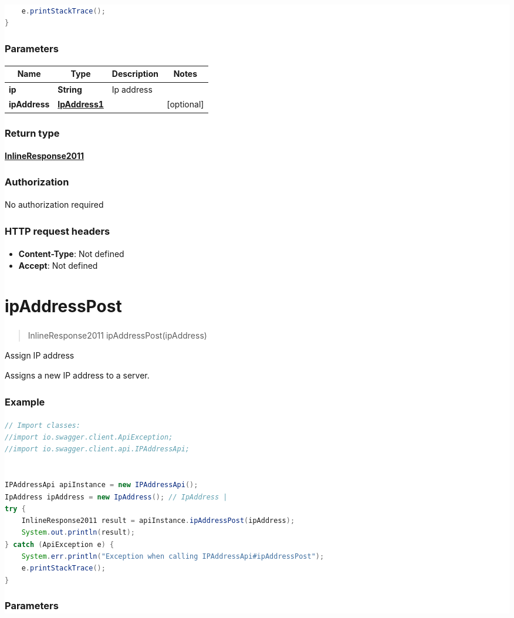 ```java
    e.printStackTrace();
}
```

### Parameters

Name | Type | Description  | Notes
------------- | ------------- | ------------- | -------------
 **ip** | **String**| Ip address |
 **ipAddress** | [**IpAddress1**](IpAddress1.md)|  | [optional]

### Return type

[**InlineResponse2011**](InlineResponse2011.md)

### Authorization

No authorization required

### HTTP request headers

 - **Content-Type**: Not defined
 - **Accept**: Not defined

<a name="ipAddressPost"></a>
# **ipAddressPost**
> InlineResponse2011 ipAddressPost(ipAddress)

Assign IP address

Assigns a new IP address to a server.

### Example
```java
// Import classes:
//import io.swagger.client.ApiException;
//import io.swagger.client.api.IPAddressApi;


IPAddressApi apiInstance = new IPAddressApi();
IpAddress ipAddress = new IpAddress(); // IpAddress | 
try {
    InlineResponse2011 result = apiInstance.ipAddressPost(ipAddress);
    System.out.println(result);
} catch (ApiException e) {
    System.err.println("Exception when calling IPAddressApi#ipAddressPost");
    e.printStackTrace();
}
```

### Parameters
